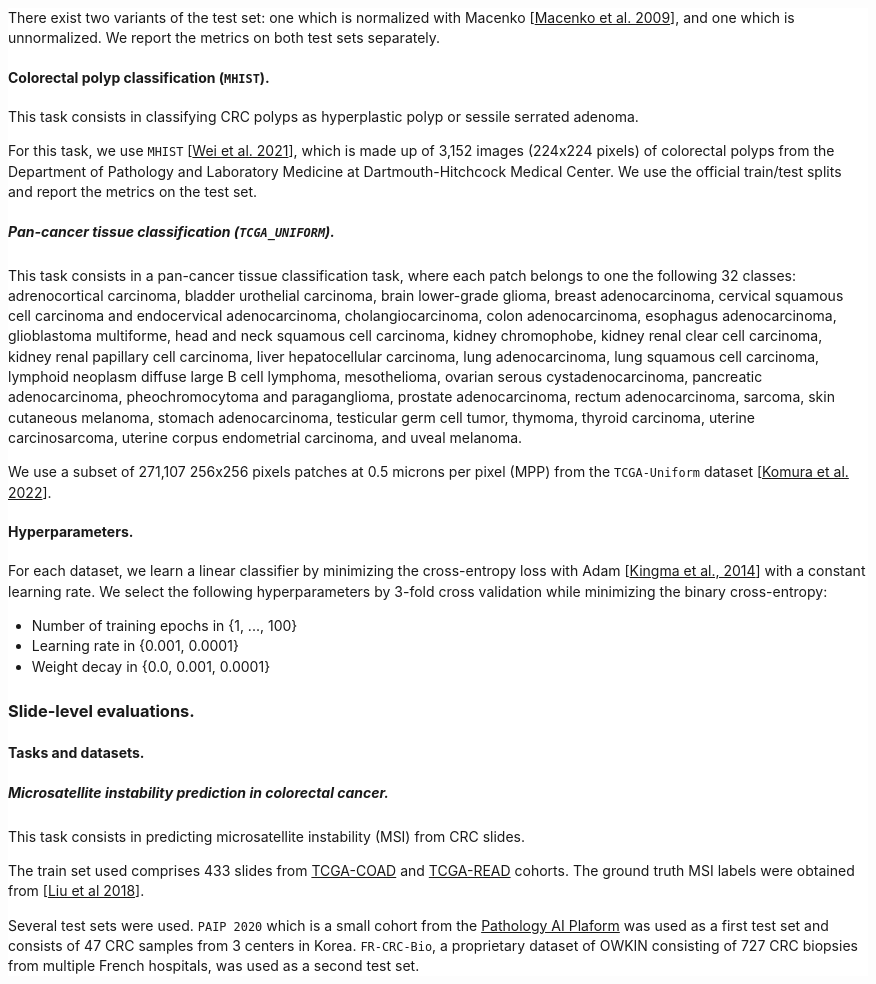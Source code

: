 There exist two variants of the test set: one which is normalized with Macenko [[Macenko et al. 2009](https://ieeexplore.ieee.org/document/5193250)], and one which is unnormalized. We report the metrics on both test sets separately.

#### Colorectal polyp classification (`MHIST`).
This task consists in classifying CRC polyps as hyperplastic polyp or sessile serrated adenoma.

For this task, we use `MHIST` [[Wei et al. 2021](https://link.springer.com/chapter/10.1007/978-3-030-77211-6_2)], which is made up of 3,152 images (224x224 pixels) of colorectal polyps from the Department of Pathology and Laboratory Medicine at Dartmouth-Hitchcock Medical Center. We use the official train/test splits and report the metrics on the test set.

#####  Pan-cancer tissue classification (`TCGA_UNIFORM`).
This task consists in a pan-cancer tissue classification task, where each patch belongs to one the following 32 classes: adrenocortical carcinoma, bladder urothelial carcinoma, brain lower-grade glioma, breast adenocarcinoma, cervical  squamous cell carcinoma and endocervical adenocarcinoma, cholangiocarcinoma, colon adenocarcinoma, esophagus adenocarcinoma, glioblastoma multiforme, head and neck squamous cell carcinoma, kidney chromophobe, kidney renal clear cell carcinoma, kidney renal papillary cell carcinoma, liver hepatocellular carcinoma, lung adenocarcinoma, lung squamous cell carcinoma, lymphoid neoplasm diffuse large B cell lymphoma, mesothelioma, ovarian serous cystadenocarcinoma, pancreatic adenocarcinoma, pheochromocytoma  and paraganglioma, prostate adenocarcinoma, rectum adenocarcinoma, sarcoma, skin cutaneous melanoma, stomach adenocarcinoma, testicular germ cell tumor, thymoma, thyroid carcinoma, uterine carcinosarcoma, uterine corpus endometrial carcinoma, and uveal melanoma.

We use a subset of 271,107 256x256 pixels patches at 0.5 microns per pixel (MPP) from the `TCGA-Uniform` dataset [[Komura et al. 2022](https://pubmed.ncbi.nlm.nih.gov/35235802/)]. 


#### Hyperparameters.

For each dataset, we learn a linear classifier by minimizing the cross-entropy loss with Adam [[Kingma et al., 2014](https://arxiv.org/abs/1412.6980)] with a constant learning rate.
We select the following hyperparameters by 3-fold cross validation while minimizing the binary cross-entropy:
* Number of training epochs in {1, ..., 100}
* Learning rate in {0.001, 0.0001}
* Weight decay in {0.0, 0.001, 0.0001}


### Slide-level evaluations.
#### Tasks and datasets.

##### Microsatellite instability prediction in colorectal cancer.
This task consists in predicting microsatellite instability (MSI) from CRC slides. 

The train set used comprises 433 slides from [TCGA-COAD](https://portal.gdc.cancer.gov/projects/TCGA-COAD) and [TCGA-READ](https://portal.gdc.cancer.gov/projects/TCGA-READ) cohorts. The ground truth MSI labels were obtained from [[Liu et al 2018](https://www.cell.com/cancer-cell/fulltext/S1535-6108(18)30114-4)].

Several test sets were used. `PAIP 2020` which is a small cohort from the [Pathology AI Plaform](<http://www.wisepaip.org)>) was used as a first test set and consists of 47 CRC samples from 3 centers in Korea. `FR-CRC-Bio`, a proprietary dataset of OWKIN consisting of 727 CRC biopsies from multiple French hospitals, was used as a second test set. 
